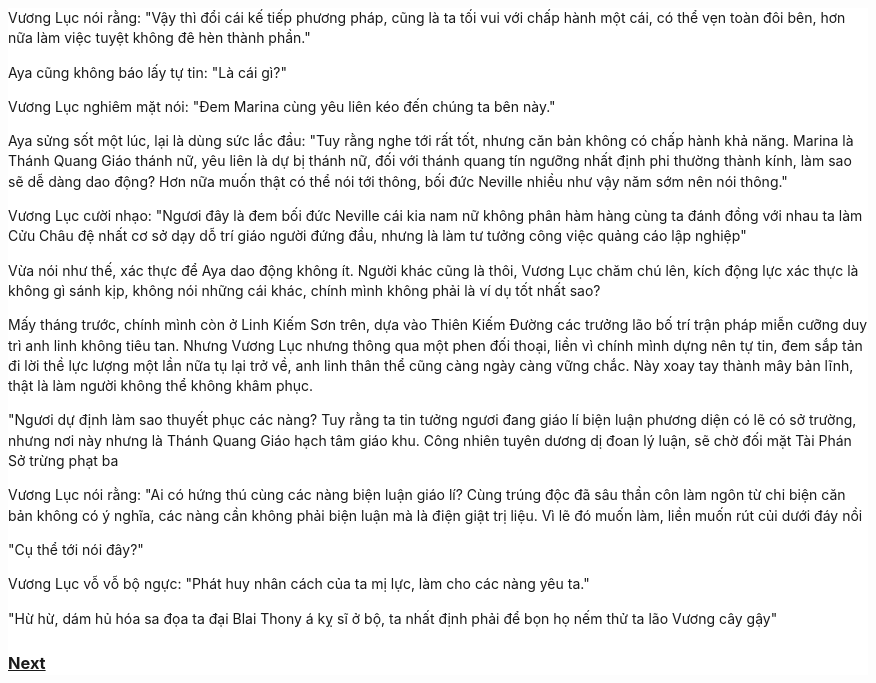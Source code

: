 Vương Lục nói rằng: "Vậy thì đổi cái kế tiếp phương pháp, cũng là ta tối vui với chấp hành một cái, có thể vẹn toàn đôi bên, hơn nữa làm việc tuyệt không đê hèn thành phần."

Aya cũng không báo lấy tự tin: "Là cái gì?"

Vương Lục nghiêm mặt nói: "Đem Marina cùng yêu liên kéo đến chúng ta bên này."

Aya sửng sốt một lúc, lại là dùng sức lắc đầu: "Tuy rằng nghe tới rất tốt, nhưng căn bản không có chấp hành khả năng. Marina là Thánh Quang Giáo thánh nữ, yêu liên là dự bị thánh nữ, đối với thánh quang tín ngưỡng nhất định phi thường thành kính, làm sao sẽ dễ dàng dao động? Hơn nữa muốn thật có thể nói tới thông, bối đức Neville nhiều như vậy năm sớm nên nói thông."

Vương Lục cười nhạo: "Ngươi đây là đem bối đức Neville cái kia nam nữ không phân hàm hàng cùng ta đánh đồng với nhau ta làm Cửu Châu đệ nhất cơ sở dạy dỗ trí giáo người đứng đầu, nhưng là làm tư tưởng công việc quảng cáo lập nghiệp"

Vừa nói như thế, xác thực để Aya dao động không ít. Người khác cũng là thôi, Vương Lục chăm chú lên, kích động lực xác thực là không gì sánh kịp, không nói những cái khác, chính mình không phải là ví dụ tốt nhất sao?

Mấy tháng trước, chính mình còn ở Linh Kiếm Sơn trên, dựa vào Thiên Kiếm Đường các trưởng lão bố trí trận pháp miễn cưỡng duy trì anh linh không tiêu tan. Nhưng Vương Lục nhưng thông qua một phen đối thoại, liền vì chính mình dựng nên tự tin, đem sắp tản đi lời thề lực lượng một lần nữa tụ lại trở về, anh linh thân thể cũng càng ngày càng vững chắc. Này xoay tay thành mây bản lĩnh, thật là làm người không thể không khâm phục.

"Ngươi dự định làm sao thuyết phục các nàng? Tuy rằng ta tin tưởng ngươi đang giáo lí biện luận phương diện có lẽ có sở trường, nhưng nơi này nhưng là Thánh Quang Giáo hạch tâm giáo khu. Công nhiên tuyên dương dị đoan lý luận, sẽ chờ đối mặt Tài Phán Sở trừng phạt ba

Vương Lục nói rằng: "Ai có hứng thú cùng các nàng biện luận giáo lí? Cùng trúng độc đã sâu thần côn làm ngôn từ chi biện căn bản không có ý nghĩa, các nàng cần không phải biện luận mà là điện giật trị liệu. Vì lẽ đó muốn làm, liền muốn rút củi dưới đáy nồi

"Cụ thể tới nói đây?"

Vương Lục vỗ vỗ bộ ngực: "Phát huy nhân cách của ta mị lực, làm cho các nàng yêu ta."

"Hừ hừ, dám hủ hóa sa đọa ta đại Blai Thony á kỵ sĩ ở bộ, ta nhất định phải để bọn họ nếm thử ta lão Vương cây gậy"

### [Next](./chuong-304.html)

